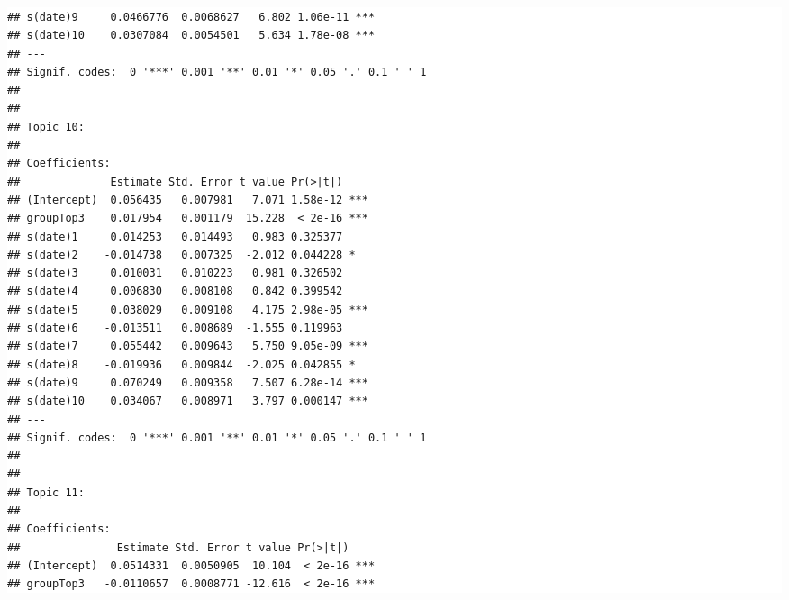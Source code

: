     ## s(date)9     0.0466776  0.0068627   6.802 1.06e-11 ***
    ## s(date)10    0.0307084  0.0054501   5.634 1.78e-08 ***
    ## ---
    ## Signif. codes:  0 '***' 0.001 '**' 0.01 '*' 0.05 '.' 0.1 ' ' 1
    ## 
    ## 
    ## Topic 10:
    ## 
    ## Coefficients:
    ##              Estimate Std. Error t value Pr(>|t|)    
    ## (Intercept)  0.056435   0.007981   7.071 1.58e-12 ***
    ## groupTop3    0.017954   0.001179  15.228  < 2e-16 ***
    ## s(date)1     0.014253   0.014493   0.983 0.325377    
    ## s(date)2    -0.014738   0.007325  -2.012 0.044228 *  
    ## s(date)3     0.010031   0.010223   0.981 0.326502    
    ## s(date)4     0.006830   0.008108   0.842 0.399542    
    ## s(date)5     0.038029   0.009108   4.175 2.98e-05 ***
    ## s(date)6    -0.013511   0.008689  -1.555 0.119963    
    ## s(date)7     0.055442   0.009643   5.750 9.05e-09 ***
    ## s(date)8    -0.019936   0.009844  -2.025 0.042855 *  
    ## s(date)9     0.070249   0.009358   7.507 6.28e-14 ***
    ## s(date)10    0.034067   0.008971   3.797 0.000147 ***
    ## ---
    ## Signif. codes:  0 '***' 0.001 '**' 0.01 '*' 0.05 '.' 0.1 ' ' 1
    ## 
    ## 
    ## Topic 11:
    ## 
    ## Coefficients:
    ##               Estimate Std. Error t value Pr(>|t|)    
    ## (Intercept)  0.0514331  0.0050905  10.104  < 2e-16 ***
    ## groupTop3   -0.0110657  0.0008771 -12.616  < 2e-16 ***